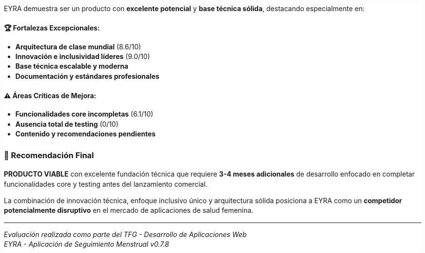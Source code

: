 EYRA demuestra ser un producto con **excelente potencial** y **base técnica sólida**, destacando especialmente en:

#### **🏆 Fortalezas Excepcionales:**
- **Arquitectura de clase mundial** (8.6/10)
- **Innovación e inclusividad líderes** (9.0/10)
- **Base técnica escalable y moderna**
- **Documentación y estándares profesionales**

#### **⚠️ Áreas Críticas de Mejora:**
- **Funcionalidades core incompletas** (6.1/10)
- **Ausencia total de testing** (0/10)
- **Contenido y recomendaciones pendientes**

### **🎯 Recomendación Final**

**PRODUCTO VIABLE** con excelente fundación técnica que requiere **3-4 meses adicionales** de desarrollo enfocado en completar funcionalidades core y testing antes del lanzamiento comercial.

La combinación de innovación técnica, enfoque inclusivo único y arquitectura sólida posiciona a EYRA como un **competidor potencialmente disruptivo** en el mercado de aplicaciones de salud femenina.

---

*Evaluación realizada como parte del TFG - Desarrollo de Aplicaciones Web*  
*EYRA - Aplicación de Seguimiento Menstrual v0.7.8*